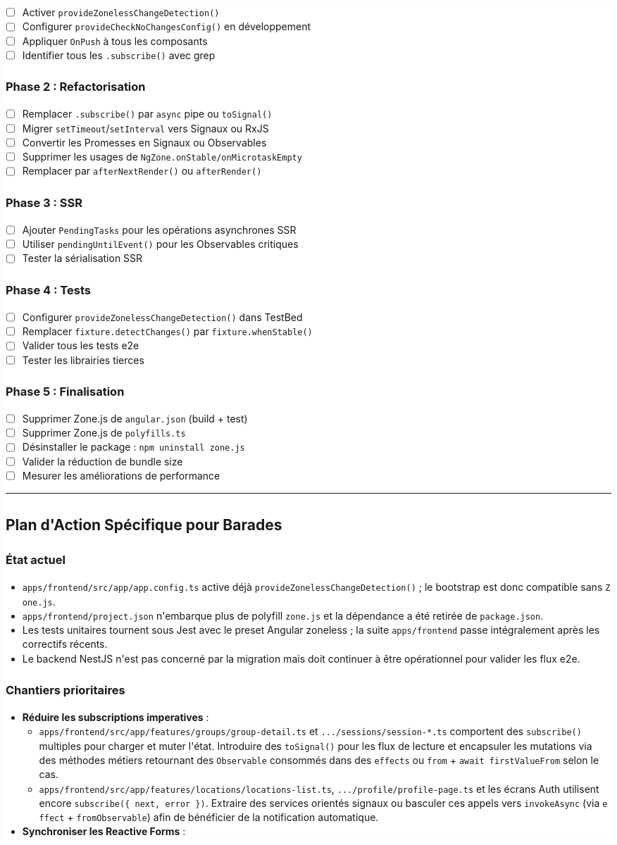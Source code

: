 - [ ] Activer `provideZonelessChangeDetection()`
- [ ] Configurer `provideCheckNoChangesConfig()` en développement
- [ ] Appliquer `OnPush` à tous les composants
- [ ] Identifier tous les `.subscribe()` avec grep

### Phase 2 : Refactorisation

- [ ] Remplacer `.subscribe()` par `async` pipe ou `toSignal()`
- [ ] Migrer `setTimeout`/`setInterval` vers Signaux ou RxJS
- [ ] Convertir les Promesses en Signaux ou Observables
- [ ] Supprimer les usages de `NgZone.onStable/onMicrotaskEmpty`
- [ ] Remplacer par `afterNextRender()` ou `afterRender()`

### Phase 3 : SSR

- [ ] Ajouter `PendingTasks` pour les opérations asynchrones SSR
- [ ] Utiliser `pendingUntilEvent()` pour les Observables critiques
- [ ] Tester la sérialisation SSR

### Phase 4 : Tests

- [ ] Configurer `provideZonelessChangeDetection()` dans TestBed
- [ ] Remplacer `fixture.detectChanges()` par `fixture.whenStable()`
- [ ] Valider tous les tests e2e
- [ ] Tester les librairies tierces

### Phase 5 : Finalisation

- [ ] Supprimer Zone.js de `angular.json` (build + test)
- [ ] Supprimer Zone.js de `polyfills.ts`
- [ ] Désinstaller le package : `npm uninstall zone.js`
- [ ] Valider la réduction de bundle size
- [ ] Mesurer les améliorations de performance

---

## Plan d'Action Spécifique pour Barades

### État actuel

- `apps/frontend/src/app/app.config.ts` active déjà `provideZonelessChangeDetection()` ; le bootstrap est donc compatible sans `Zone.js`.
- `apps/frontend/project.json` n'embarque plus de polyfill `zone.js` et la dépendance a été retirée de `package.json`.
- Les tests unitaires tournent sous Jest avec le preset Angular zoneless ; la suite `apps/frontend` passe intégralement après les correctifs récents.
- Le backend NestJS n'est pas concerné par la migration mais doit continuer à être opérationnel pour valider les flux e2e.

### Chantiers prioritaires

- **Réduire les subscriptions imperatives** :
  - `apps/frontend/src/app/features/groups/group-detail.ts` et `.../sessions/session-*.ts` comportent des `subscribe()` multiples pour charger et muter l'état. Introduire des `toSignal()` pour les flux de lecture et encapsuler les mutations via des méthodes métiers retournant des `Observable` consommés dans des `effects` ou `from` + `await firstValueFrom` selon le cas.
  - `apps/frontend/src/app/features/locations/locations-list.ts`, `.../profile/profile-page.ts` et les écrans Auth utilisent encore `subscribe({ next, error })`. Extraire des services orientés signaux ou basculer ces appels vers `invokeAsync` (via `effect` + `fromObservable`) afin de bénéficier de la notification automatique.
- **Synchroniser les Reactive Forms** :